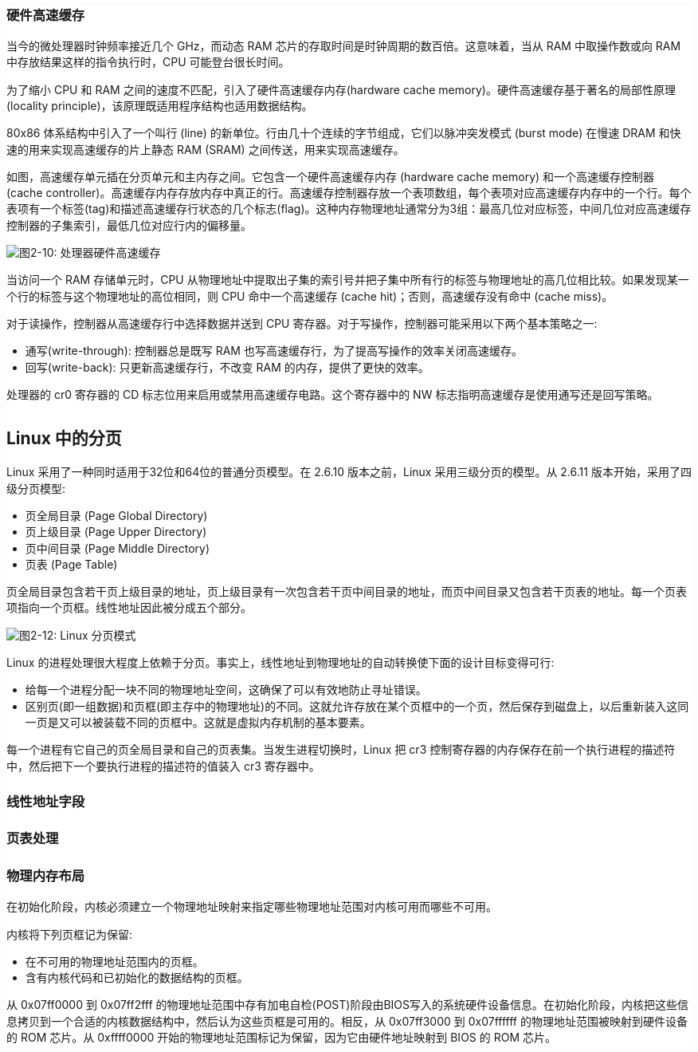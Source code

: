 ### 硬件高速缓存
当今的微处理器时钟频率接近几个 GHz，而动态 RAM 芯片的存取时间是时钟周期的数百倍。这意味着，当从 RAM 中取操作数或向 RAM 中存放结果这样的指令执行时，CPU 可能登台很长时间。

为了缩小 CPU 和 RAM 之间的速度不匹配，引入了硬件高速缓存内存(hardware cache memory)。硬件高速缓存基于著名的局部性原理(locality principle)，该原理既适用程序结构也适用数据结构。

80x86 体系结构中引入了一个叫行 (line) 的新单位。行由几十个连续的字节组成，它们以脉冲突发模式 (burst mode) 在慢速 DRAM 和快速的用来实现高速缓存的片上静态 RAM (SRAM) 之间传送，用来实现高速缓存。

如图，高速缓存单元插在分页单元和主内存之间。它包含一个硬件高速缓存内存 (hardware cache memory) 和一个高速缓存控制器 (cache controller)。高速缓存内存存放内存中真正的行。高速缓存控制器存放一个表项数组，每个表项对应高速缓存内存中的一个行。每个表项有一个标签(tag)和描述高速缓存行状态的几个标志(flag)。这种内存物理地址通常分为3组：最高几位对应标签，中间几位对应高速缓存控制器的子集索引，最低几位对应行内的偏移量。

![图2-10: 处理器硬件高速缓存](https://raw.githubusercontent.com/xingyys/myblog/main/posts/images/20211018093652.png)

当访问一个 RAM 存储单元时，CPU 从物理地址中提取出子集的索引号并把子集中所有行的标签与物理地址的高几位相比较。如果发现某一个行的标签与这个物理地址的高位相同，则 CPU 命中一个高速缓存 (cache hit)；否则，高速缓存没有命中 (cache miss)。

对于读操作，控制器从高速缓存行中选择数据并送到 CPU 寄存器。对于写操作，控制器可能采用以下两个基本策略之一:
- 通写(write-through): 控制器总是既写 RAM 也写高速缓存行，为了提高写操作的效率关闭高速缓存。
- 回写(write-back): 只更新高速缓存行，不改变 RAM 的内存，提供了更快的效率。

处理器的 cr0 寄存器的 CD 标志位用来启用或禁用高速缓存电路。这个寄存器中的 NW 标志指明高速缓存是使用通写还是回写策略。

## Linux 中的分页
Linux 采用了一种同时适用于32位和64位的普通分页模型。在 2.6.10 版本之前，Linux 采用三级分页的模型。从 2.6.11 版本开始，采用了四级分页模型:
- 页全局目录 (Page Global Directory)
- 页上级目录 (Page Upper Directory)
- 页中间目录 (Page Middle Directory)
- 页表 (Page Table)

页全局目录包含若干页上级目录的地址，页上级目录有一次包含若干页中间目录的地址，而页中间目录又包含若干页表的地址。每一个页表项指向一个页框。线性地址因此被分成五个部分。

![图2-12: Linux 分页模式](https://raw.githubusercontent.com/xingyys/myblog/main/posts/images/20211020091014.png)

Linux 的进程处理很大程度上依赖于分页。事实上，线性地址到物理地址的自动转换使下面的设计目标变得可行:
- 给每一个进程分配一块不同的物理地址空间，这确保了可以有效地防止寻址错误。
- 区别页(即一组数据)和页框(即主存中的物理地址)的不同。这就允许存放在某个页框中的一个页，然后保存到磁盘上，以后重新装入这同一页是又可以被装载不同的页框中。这就是虚拟内存机制的基本要素。

每一个进程有它自己的页全局目录和自己的页表集。当发生进程切换时，Linux 把 cr3 控制寄存器的内存保存在前一个执行进程的描述符中，然后把下一个要执行进程的描述符的值装入 cr3 寄存器中。

### 线性地址字段

### 页表处理

### 物理内存布局
在初始化阶段，内核必须建立一个物理地址映射来指定哪些物理地址范围对内核可用而哪些不可用。

内核将下列页框记为保留:
- 在不可用的物理地址范围内的页框。
- 含有内核代码和已初始化的数据结构的页框。

从 0x07ff0000 到 0x07ff2fff 的物理地址范围中存有加电自检(POST)阶段由BIOS写入的系统硬件设备信息。在初始化阶段，内核把这些信息拷贝到一个合适的内核数据结构中，然后认为这些页框是可用的。相反，从 0x07ff3000 到 0x07ffffff 的物理地址范围被映射到硬件设备的 ROM 芯片。从 0xffff0000 开始的物理地址范围标记为保留，因为它由硬件地址映射到 BIOS 的 ROM 芯片。
